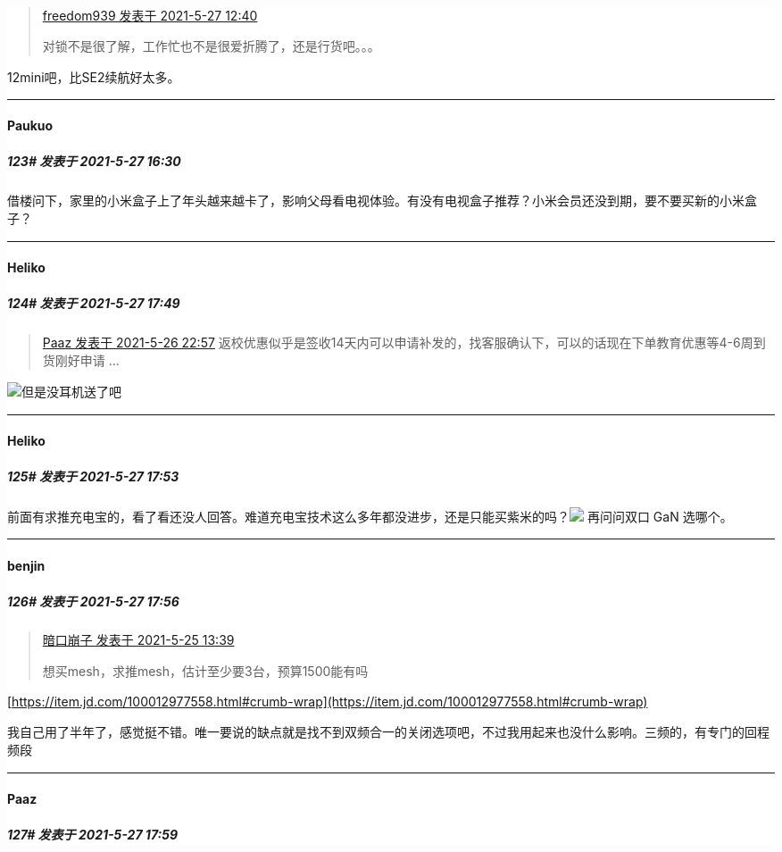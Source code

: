
<blockquote><a href="httphttps://bbs.saraba1st.com/2b/forum.php?mod=redirect&amp;goto=findpost&amp;pid=51387560&amp;ptid=2005933" target="_blank">freedom939 发表于 2021-5-27 12:40</a>

对锁不是很了解，工作忙也不是很爱折腾了，还是行货吧。。。</blockquote>
12mini吧，比SE2续航好太多。


*****

####  Paukuo  
##### 123#       发表于 2021-5-27 16:30


借楼问下，家里的小米盒子上了年头越来越卡了，影响父母看电视体验。有没有电视盒子推荐？小米会员还没到期，要不要买新的小米盒子？


*****

####  Heliko  
##### 124#       发表于 2021-5-27 17:49


<blockquote><a href="httphttps://bbs.saraba1st.com/2b/forum.php?mod=redirect&amp;goto=findpost&amp;pid=51382158&amp;ptid=2005933" target="_blank">Paaz 发表于 2021-5-26 22:57</a>
返校优惠似乎是签收14天内可以申请补发的，找客服确认下，可以的话现在下单教育优惠等4-6周到货刚好申请 ...</blockquote>
<img src="https://static.saraba1st.com/image/smiley/face2017/001.png" referrerpolicy="no-referrer">但是没耳机送了吧


*****

####  Heliko  
##### 125#       发表于 2021-5-27 17:53


前面有求推充电宝的，看了看还没人回答。难道充电宝技术这么多年都没进步，还是只能买紫米的吗？<img src="https://static.saraba1st.com/image/smiley/face2017/001.png" referrerpolicy="no-referrer">
再问问双口 GaN 选哪个。


*****

####  benjin  
##### 126#       发表于 2021-5-27 17:56


<blockquote><a href="httphttps://bbs.saraba1st.com/2b/forum.php?mod=redirect&amp;goto=findpost&amp;pid=51364318&amp;ptid=2005933" target="_blank">暗口崩子 发表于 2021-5-25 13:39</a>

想买mesh，求推mesh，估计至少要3台，预算1500能有吗</blockquote>
[https://item.jd.com/100012977558.html#crumb-wrap](https://item.jd.com/100012977558.html#crumb-wrap)


我自己用了半年了，感觉挺不错。唯一要说的缺点就是找不到双频合一的关闭选项吧，不过我用起来也没什么影响。三频的，有专门的回程频段


*****

####  Paaz  
##### 127#       发表于 2021-5-27 17:59
